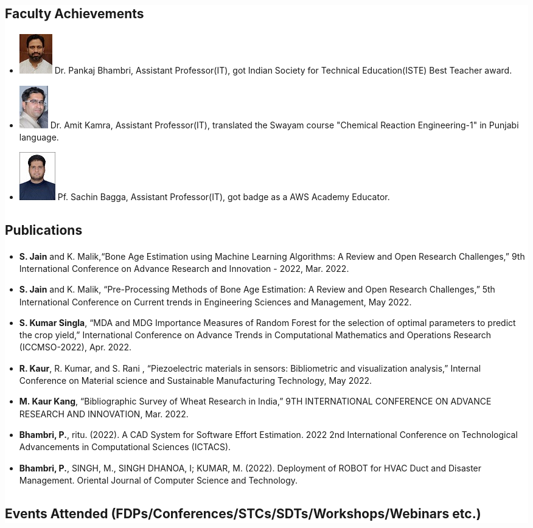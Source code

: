 
## Faculty Achievements  

- ![HSR](Images/pankaj.jpeg) Dr. Pankaj Bhambri, Assistant Professor(IT), got Indian Society for Technical Education(ISTE) Best Teacher award.

- ![HSR](Images/kamra.jpg) Dr. Amit Kamra, Assistant Professor(IT), translated the Swayam course "Chemical Reaction Engineering-1" in Punjabi language.

- ![HSR](Images/bagga.jpg) Pf. Sachin Bagga, Assistant Professor(IT), got	badge as a AWS Academy Educator.
 
  

## Publications  

- **S. Jain** and K. Malik,“Bone Age Estimation using Machine Learning Algorithms: A Review and Open Research Challenges,” 9th International Conference on Advance Research and Innovation - 2022, Mar. 2022.

- **S. Jain** and K. Malik, “Pre-Processing Methods of Bone Age Estimation: A Review and Open Research Challenges,” 5th International Conference on Current trends in Engineering Sciences and Management, May 2022. 

- **S. Kumar Singla**, “MDA and MDG Importance Measures of Random Forest for the selection of optimal parameters to predict the crop yield,” International Conference on Advance Trends in Computational Mathematics and Operations Research (ICCMSO-2022), Apr. 2022. 

- **R.  Kaur**, R. Kumar, and S. Rani , “Piezoelectric materials in sensors: Bibliometric and visualization analysis,” Internal Conference on Material science and Sustainable Manufacturing Technology, May 2022. 

- **M. Kaur Kang**, “Bibliographic Survey of Wheat Research in India,” 9TH INTERNATIONAL CONFERENCE ON ADVANCE RESEARCH AND INNOVATION, Mar. 2022. 

- **Bhambri, P.**, ritu. (2022). A CAD System for Software Effort Estimation.  2022 2nd International Conference on Technological Advancements in Computational Sciences (ICTACS). 

- **Bhambri, P.**, SINGH, M., SINGH DHANOA, I; KUMAR, M. (2022). Deployment of ROBOT for HVAC Duct and Disaster Management. Oriental Journal of Computer Science and Technology. 



## Events Attended (FDPs/Conferences/STCs/SDTs/Workshops/Webinars etc.)  
